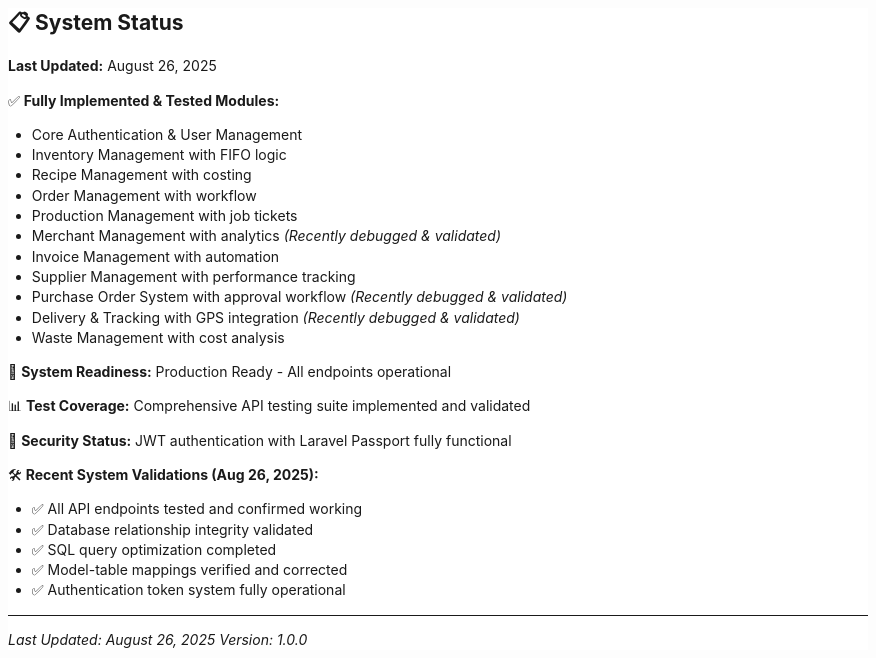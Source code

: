 
## 📋 System Status
**Last Updated:** August 26, 2025

✅ **Fully Implemented & Tested Modules:**
- Core Authentication & User Management
- Inventory Management with FIFO logic
- Recipe Management with costing
- Order Management with workflow
- Production Management with job tickets
- Merchant Management with analytics *(Recently debugged & validated)*
- Invoice Management with automation
- Supplier Management with performance tracking
- Purchase Order System with approval workflow *(Recently debugged & validated)*
- Delivery & Tracking with GPS integration *(Recently debugged & validated)*
- Waste Management with cost analysis

🎯 **System Readiness:** Production Ready - All endpoints operational

📊 **Test Coverage:** Comprehensive API testing suite implemented and validated

🔐 **Security Status:** JWT authentication with Laravel Passport fully functional

🛠️ **Recent System Validations (Aug 26, 2025):**
- ✅ All API endpoints tested and confirmed working
- ✅ Database relationship integrity validated
- ✅ SQL query optimization completed
- ✅ Model-table mappings verified and corrected
- ✅ Authentication token system fully operational

---

*Last Updated: August 26, 2025*
*Version: 1.0.0*